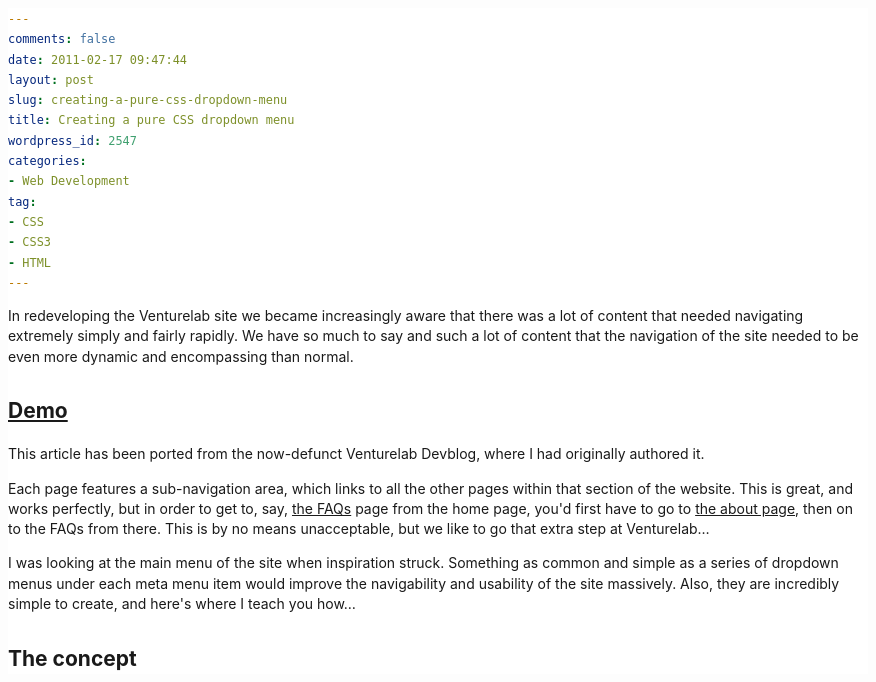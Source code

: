 ```yaml
---
comments: false
date: 2011-02-17 09:47:44
layout: post
slug: creating-a-pure-css-dropdown-menu
title: Creating a pure CSS dropdown menu
wordpress_id: 2547
categories:
- Web Development
tag:
- CSS
- CSS3
- HTML
---
```


In redeveloping the Venturelab site we became increasingly aware that there was a lot of content that needed navigating extremely simply and fairly rapidly. We have so much to say and such a lot of content that the navigation of the site needed to be even more dynamic and encompassing than normal.





## [Demo](http://csswizardry.com/demos/css-dropdown/)





This article has been ported from the now-defunct Venturelab Devblog, where I had originally authored it.







Each page features a sub-navigation area, which links to all the other pages within that section of the website. This is great, and works perfectly, but in order to get to, say, [the FAQs](http://www.venturelab.co.uk/faq) page from the home page, you'd first have to go to [the about page](http://www.venturelab.co.uk/), then on to the FAQs from there. This is by no means unacceptable, but we like to go that extra step at Venturelab…







I was looking at the main menu of the site when inspiration struck. Something as common and simple as a series of dropdown menus under each meta menu item would improve the navigability and usability of the site massively. Also, they are incredibly simple to create, and here's where I teach you how…




## The concept
